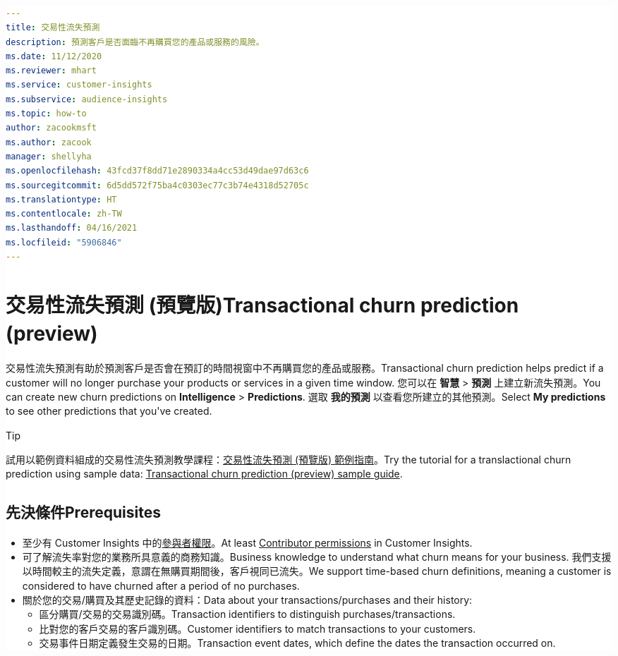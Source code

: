 ```yaml
---
title: 交易性流失預測
description: 預測客戶是否面臨不再購買您的產品或服務的風險。
ms.date: 11/12/2020
ms.reviewer: mhart
ms.service: customer-insights
ms.subservice: audience-insights
ms.topic: how-to
author: zacookmsft
ms.author: zacook
manager: shellyha
ms.openlocfilehash: 43fcd37f8dd71e2890334a4cc53d49dae97d63c6
ms.sourcegitcommit: 6d5dd572f75ba4c0303ec77c3b74e4318d52705c
ms.translationtype: HT
ms.contentlocale: zh-TW
ms.lasthandoff: 04/16/2021
ms.locfileid: "5906846"
---
```

# <a name="transactional-churn-prediction-preview"></a><span data-ttu-id="3f870-103">交易性流失預測 (預覽版)</span><span class="sxs-lookup"><span data-stu-id="3f870-103">Transactional churn prediction (preview)</span></span>

<span data-ttu-id="3f870-104">交易性流失預測有助於預測客戶是否會在預訂的時間視窗中不再購買您的產品或服務。</span><span class="sxs-lookup"><span data-stu-id="3f870-104">Transactional churn prediction helps predict if a customer will no longer purchase your products or services in a given time window.</span></span> <span data-ttu-id="3f870-105">您可以在 **智慧** > **預測** 上建立新流失預測。</span><span class="sxs-lookup"><span data-stu-id="3f870-105">You can create new churn predictions on **Intelligence** > **Predictions**.</span></span> <span data-ttu-id="3f870-106">選取 **我的預測** 以查看您所建立的其他預測。</span><span class="sxs-lookup"><span data-stu-id="3f870-106">Select **My predictions** to see other predictions that you've created.</span></span>

> [!TIP]
> <span data-ttu-id="3f870-107">試用以範例資料組成的交易性流失預測教學課程：[交易性流失預測 (預覽版) 範例指南](sample-guide-predict-transactional-churn.md)。</span><span class="sxs-lookup"><span data-stu-id="3f870-107">Try the tutorial for a translactional churn prediction using sample data: [Transactional churn prediction (preview) sample guide](sample-guide-predict-transactional-churn.md).</span></span>

## <a name="prerequisites"></a><span data-ttu-id="3f870-108">先決條件</span><span class="sxs-lookup"><span data-stu-id="3f870-108">Prerequisites</span></span>

- <span data-ttu-id="3f870-109">至少有 Customer Insights 中的[參與者權限](permissions.md)。</span><span class="sxs-lookup"><span data-stu-id="3f870-109">At least [Contributor permissions](permissions.md) in Customer Insights.</span></span>
- <span data-ttu-id="3f870-110">可了解流失率對您的業務所具意義的商務知識。</span><span class="sxs-lookup"><span data-stu-id="3f870-110">Business knowledge to understand what churn means for your business.</span></span> <span data-ttu-id="3f870-111">我們支援以時間較主的流失定義，意謂在無購買期間後，客戶視同已流失。</span><span class="sxs-lookup"><span data-stu-id="3f870-111">We support time-based churn definitions, meaning a customer is considered to have churned after a period of no purchases.</span></span>
- <span data-ttu-id="3f870-112">關於您的交易/購買及其歷史記錄的資料：</span><span class="sxs-lookup"><span data-stu-id="3f870-112">Data about your transactions/purchases and their history:</span></span>
    - <span data-ttu-id="3f870-113">區分購買/交易的交易識別碼。</span><span class="sxs-lookup"><span data-stu-id="3f870-113">Transaction identifiers to distinguish purchases/transactions.</span></span>
    - <span data-ttu-id="3f870-114">比對您的客戶交易的客戶識別碼。</span><span class="sxs-lookup"><span data-stu-id="3f870-114">Customer identifiers to match transactions to your customers.</span></span>
    - <span data-ttu-id="3f870-115">交易事件日期定義發生交易的日期。</span><span class="sxs-lookup"><span data-stu-id="3f870-115">Transaction event dates, which define the dates the transaction occurred on.</span></span>
